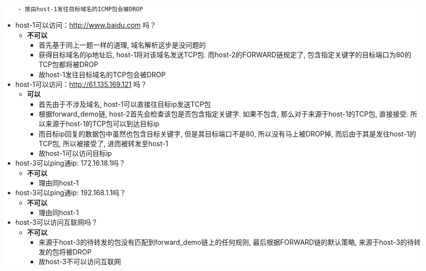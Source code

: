 		- 故由host-1发往目标域名的ICMP包会被DROP
- host-1可以访问：http://www.baidu.com 吗？
	- **不可以**
		- 首先基于同上一题一样的道理, 域名解析这步是没问题的
		- 获得目标域名的ip地址后, host-1将对该域名发送TCP包. 而host-2的FORWARD链规定了, 包含指定关键字的目标端口为80的TCP包都将被DROP
		- 故host-1发往目标域名的TCP包会被DROP
- host-1可以访问：http://61.135.169.121 吗？
	- **可以**
		- 首先由于不涉及域名, host-1可以直接往目标ip发送TCP包
		- 根据forward_demo链, host-2首先会检查该包是否包含指定关键字. 如果不包含, 那么对于来源于host-1的TCP包, 直接接受. 所以来源于host-1的TCP包可以到达目标ip
		- 而目标ip回复的数据包中虽然也包含目标关键字, 但是其目标端口不是80, 所以没有马上被DROP掉, 而后由于其是发往host-1的TCP包, 所以被接受了, 进而被转发至host-1 
		- 故host-1可以访问目标ip
- host-3可以ping通ip: 172.16.18.1吗？
	- **不可以**
		- 理由同host-1
- host-3可以ping通ip: 192.168.1.1吗？
	- **不可以**
		- 理由同host-1
- host-3可以访问互联网吗？
	- **不可以**
		- 来源于host-3的待转发的包没有匹配到forward_demo链上的任何规则, 最后根据FORWARD链的默认策略, 来源于host-3的待转发的包将被DROP
		- 故host-3不可以访问互联网
